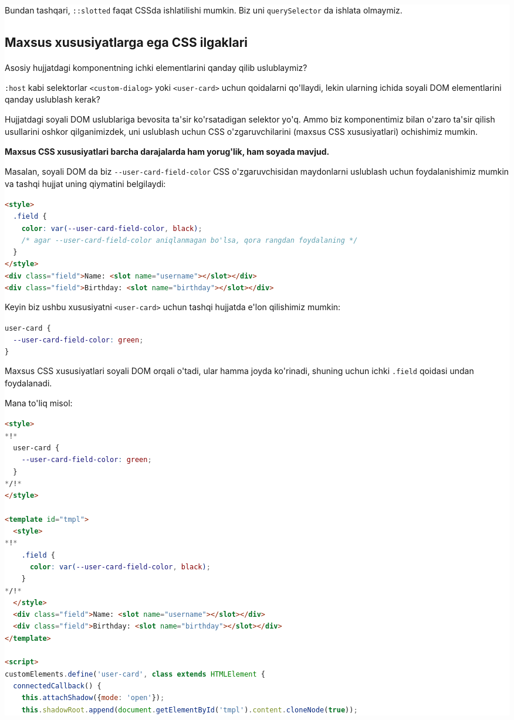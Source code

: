Bundan tashqari, `::slotted` faqat CSSda ishlatilishi mumkin. Biz uni `querySelector` da ishlata olmaymiz.

## Maxsus xususiyatlarga ega CSS ilgaklari

Asosiy hujjatdagi komponentning ichki elementlarini qanday qilib uslublaymiz?

`:host` kabi selektorlar `<custom-dialog>` yoki `<user-card>` uchun qoidalarni qo'llaydi, lekin ularning ichida soyali DOM elementlarini qanday uslublash kerak?

Hujjatdagi soyali DOM uslublariga bevosita ta'sir ko'rsatadigan selektor yo'q. Ammo biz komponentimiz bilan o'zaro ta'sir qilish usullarini oshkor qilganimizdek, uni uslublash uchun CSS o'zgaruvchilarini (maxsus CSS xususiyatlari) ochishimiz mumkin.

**Maxsus CSS xususiyatlari barcha darajalarda ham yorug'lik, ham soyada mavjud.**

Masalan, soyali DOM da biz `--user-card-field-color` CSS o'zgaruvchisidan maydonlarni uslublash uchun foydalanishimiz mumkin va tashqi hujjat uning qiymatini belgilaydi:

```html
<style>
  .field {
    color: var(--user-card-field-color, black);
    /* agar --user-card-field-color aniqlanmagan bo'lsa, qora rangdan foydalaning */
  }
</style>
<div class="field">Name: <slot name="username"></slot></div>
<div class="field">Birthday: <slot name="birthday"></slot></div>
```

Keyin biz ushbu xususiyatni `<user-card>` uchun tashqi hujjatda e'lon qilishimiz mumkin:

```css
user-card {
  --user-card-field-color: green;
}
```

Maxsus CSS xususiyatlari soyali DOM orqali o'tadi, ular hamma joyda ko'rinadi, shuning uchun ichki `.field` qoidasi undan foydalanadi.

Mana to'liq misol:

```html run autorun="no-epub" untrusted height=80
<style>
*!*
  user-card {
    --user-card-field-color: green;
  }
*/!*
</style>

<template id="tmpl">
  <style>
*!*
    .field {
      color: var(--user-card-field-color, black);
    }
*/!*
  </style>
  <div class="field">Name: <slot name="username"></slot></div>
  <div class="field">Birthday: <slot name="birthday"></slot></div>
</template>

<script>
customElements.define('user-card', class extends HTMLElement {
  connectedCallback() {
    this.attachShadow({mode: 'open'});
    this.shadowRoot.append(document.getElementById('tmpl').content.cloneNode(true));
```
